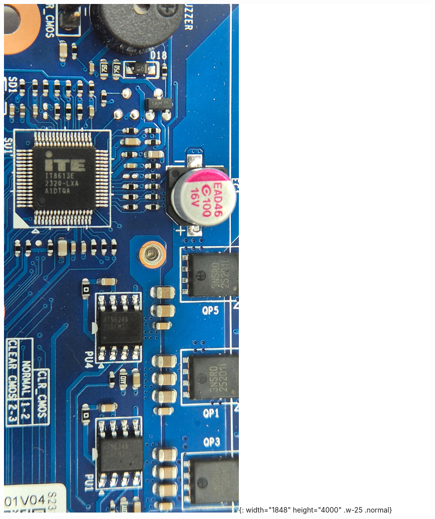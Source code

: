 ![ICs 2](/assets/img/posts/disassembly-of-terramaster-f4-424-pro/mb-top05.jpg){: width="1848" height="4000" .w-25 .normal}
